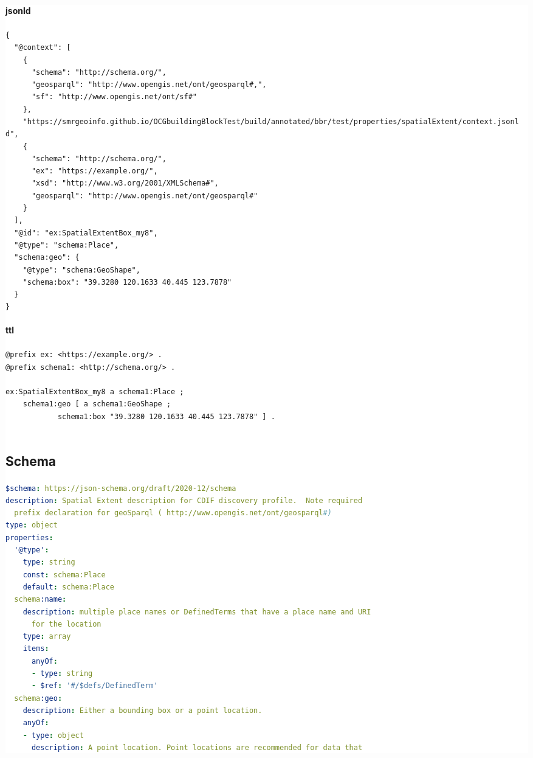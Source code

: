 #### jsonld
```jsonld
{
  "@context": [
    {
      "schema": "http://schema.org/",
      "geosparql": "http://www.opengis.net/ont/geosparql#,",
      "sf": "http://www.opengis.net/ont/sf#"
    },
    "https://smrgeoinfo.github.io/OCGbuildingBlockTest/build/annotated/bbr/test/properties/spatialExtent/context.jsonld",
    {
      "schema": "http://schema.org/",
      "ex": "https://example.org/",
      "xsd": "http://www.w3.org/2001/XMLSchema#",
      "geosparql": "http://www.opengis.net/ont/geosparql#"
    }
  ],
  "@id": "ex:SpatialExtentBox_my8",
  "@type": "schema:Place",
  "schema:geo": {
    "@type": "schema:GeoShape",
    "schema:box": "39.3280 120.1633 40.445 123.7878"
  }
}
```

#### ttl
```ttl
@prefix ex: <https://example.org/> .
@prefix schema1: <http://schema.org/> .

ex:SpatialExtentBox_my8 a schema1:Place ;
    schema1:geo [ a schema1:GeoShape ;
            schema1:box "39.3280 120.1633 40.445 123.7878" ] .


```

## Schema

```yaml
$schema: https://json-schema.org/draft/2020-12/schema
description: Spatial Extent description for CDIF discovery profile.  Note required
  prefix declaration for geoSparql ( http://www.opengis.net/ont/geosparql#)
type: object
properties:
  '@type':
    type: string
    const: schema:Place
    default: schema:Place
  schema:name:
    description: multiple place names or DefinedTerms that have a place name and URI
      for the location
    type: array
    items:
      anyOf:
      - type: string
      - $ref: '#/$defs/DefinedTerm'
  schema:geo:
    description: Either a bounding box or a point location.
    anyOf:
    - type: object
      description: A point location. Point locations are recommended for data that
```